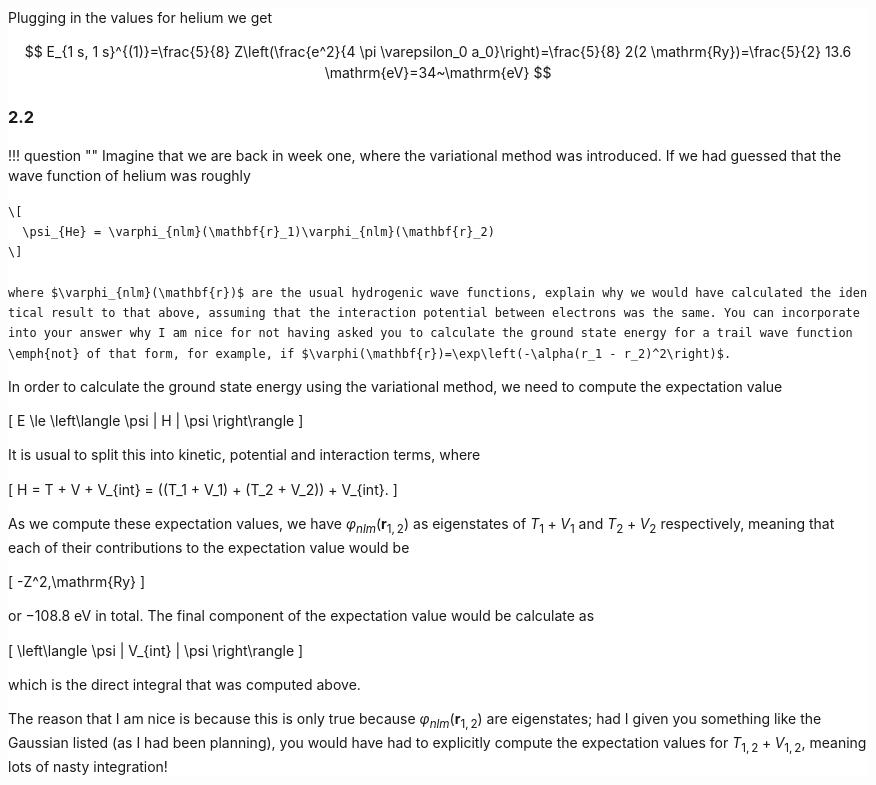Plugging in the values for helium we get

$$
    E_{1 s, 1 s}^{(1)}=\frac{5}{8} Z\left(\frac{e^2}{4 \pi \varepsilon_0 a_0}\right)=\frac{5}{8} 2(2 \mathrm{Ry})=\frac{5}{2} 13.6 \mathrm{eV}=34~\mathrm{eV}
$$

### 2.2
!!! question ""
    Imagine that we are back in week one, where the variational method was introduced. If we had guessed that the wave function of helium was roughly

    \[
      \psi_{He} = \varphi_{nlm}(\mathbf{r}_1)\varphi_{nlm}(\mathbf{r}_2)
    \]

    where $\varphi_{nlm}(\mathbf{r})$ are the usual hydrogenic wave functions, explain why we would have calculated the identical result to that above, assuming that the interaction potential between electrons was the same. You can incorporate into your answer why I am nice for not having asked you to calculate the ground state energy for a trail wave function \emph{not} of that form, for example, if $\varphi(\mathbf{r})=\exp\left(-\alpha(r_1 - r_2)^2\right)$.

In order to calculate the ground state energy using the variational method, we need to compute the expectation value

\[
    E \le \left\langle \psi | H | \psi \right\rangle
\]

It is usual to split this into kinetic, potential and interaction terms, where

\[
    H = T + V + V_{int} = ((T_1 + V_1) + (T_2 + V_2)) + V_{int}.
\]

As we compute these expectation values, we have $\varphi_{nlm}(\mathbf{r}_{1,2})$ as eigenstates of $T_1 + V_1$ and $T_2 + V_2$ respectively, meaning that each of their contributions to the expectation value would be

\[
  -Z^2\,\mathrm{Ry}
\]

or $-108.8~\mathrm{eV}$ in total. The final component of the expectation value would be calculate as

\[
  \left\langle \psi | V_{int} | \psi \right\rangle
\]

which is the direct integral that was computed above.

The reason that I am nice is because this is only true because $\varphi_{nlm}(\mathbf{r}_{1,2})$ are eigenstates; had I given you something like the Gaussian listed (as I had been planning), you would have had to explicitly compute the expectation values for $T_{1,2} + V_{1,2}$, meaning lots of nasty integration!
